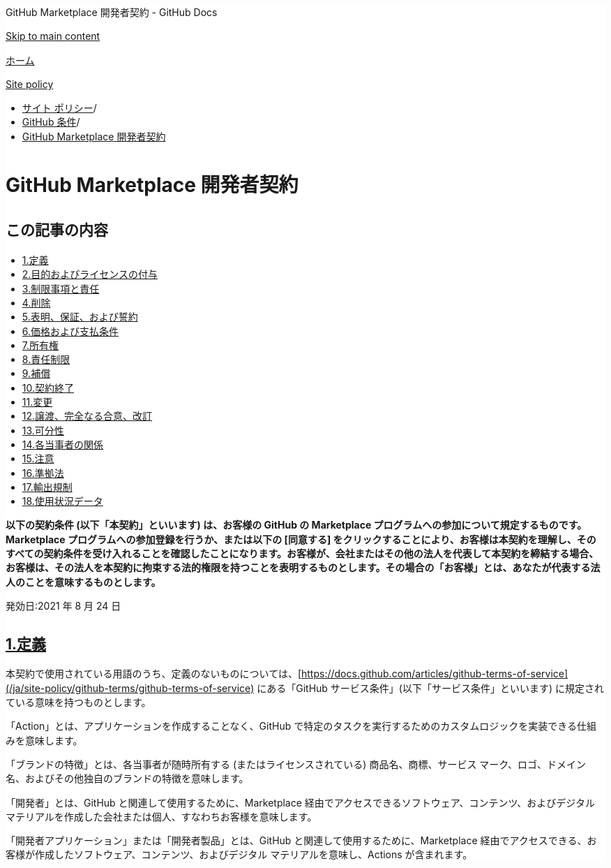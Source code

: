 GitHub Marketplace 開発者契約 - GitHub Docs

[Skip to main content](#main-content)

[ホーム](/ja)

[Site policy](/ja/site-policy)

* [サイト ポリシー](/ja/site-policy)/
* [GitHub 条件](/ja/site-policy/github-terms)/
* [GitHub Marketplace 開発者契約](/ja/site-policy/github-terms/github-marketplace-developer-agreement)

GitHub Marketplace 開発者契約
==========

この記事の内容
----------

* [1.定義](#1definitions)
* [2.目的およびライセンスの付与](#2purpose-and-license-grant)
* [3.制限事項と責任](#3restrictions-and-responsibilities)
* [4.削除](#4takedowns)
* [5.表明、保証、および誓約](#5representations-warranties-and-covenants)
* [6.価格および支払条件](#6paid-applications-or-products)
* [7.所有権](#7ownership)
* [8.責任制限](#8limitation-of-liability)
* [9.補償](#9indemnification)
* [10.契約終了](#10termination)
* [11.変更](#11modification)
* [12.譲渡、完全なる合意、改訂](#12assignment-entire-agreement-revisions)
* [13.可分性](#13severability)
* [14.各当事者の関係](#14-relationship-of-the-parties)
* [15.注意](#15-notice)
* [16.準拠法](#16-governing-law)
* [17.輸出規制](#17-export-restrictions)
* [18.使用状況データ](#18--usage-data)

**以下の契約条件 (以下「本契約」といいます) は、お客様の GitHub の Marketplace プログラムへの参加について規定するものです。Marketplace プログラムへの参加登録を行うか、または以下の [同意する] をクリックすることにより、お客様は本契約を理解し、そのすべての契約条件を受け入れることを確認したことになります。お客様が、会社またはその他の法人を代表して本契約を締結する場合、お客様は、その法人を本契約に拘束する法的権限を持つことを表明するものとします。その場合の「お客様」とは、あなたが代表する法人のことを意味するものとします。**

発効日:2021 年 8 月 24 日

[1.定義](#1definitions)
----------

本契約で使用されている用語のうち、定義のないものについては、[https://docs.github.com/articles/github-terms-of-service](/ja/site-policy/github-terms/github-terms-of-service) にある「GitHub サービス条件」(以下「サービス条件」といいます) に規定されている意味を持つものとします。

「Action」とは、アプリケーションを作成することなく、GitHub で特定のタスクを実行するためのカスタムロジックを実装できる仕組みを意味します。

「ブランドの特徴」とは、各当事者が随時所有する (またはライセンスされている) 商品名、商標、サービス マーク、ロゴ、ドメイン名、およびその他独自のブランドの特徴を意味します。

「開発者」とは、GitHub と関連して使用するために、Marketplace 経由でアクセスできるソフトウェア、コンテンツ、およびデジタル マテリアルを作成した会社または個人、すなわちお客様を意味します。

「開発者アプリケーション」または「開発者製品」とは、GitHub と関連して使用するために、Marketplace 経由でアクセスできる、お客様が作成したソフトウェア、コンテンツ、およびデジタル マテリアルを意味し、Actions が含まれます。
